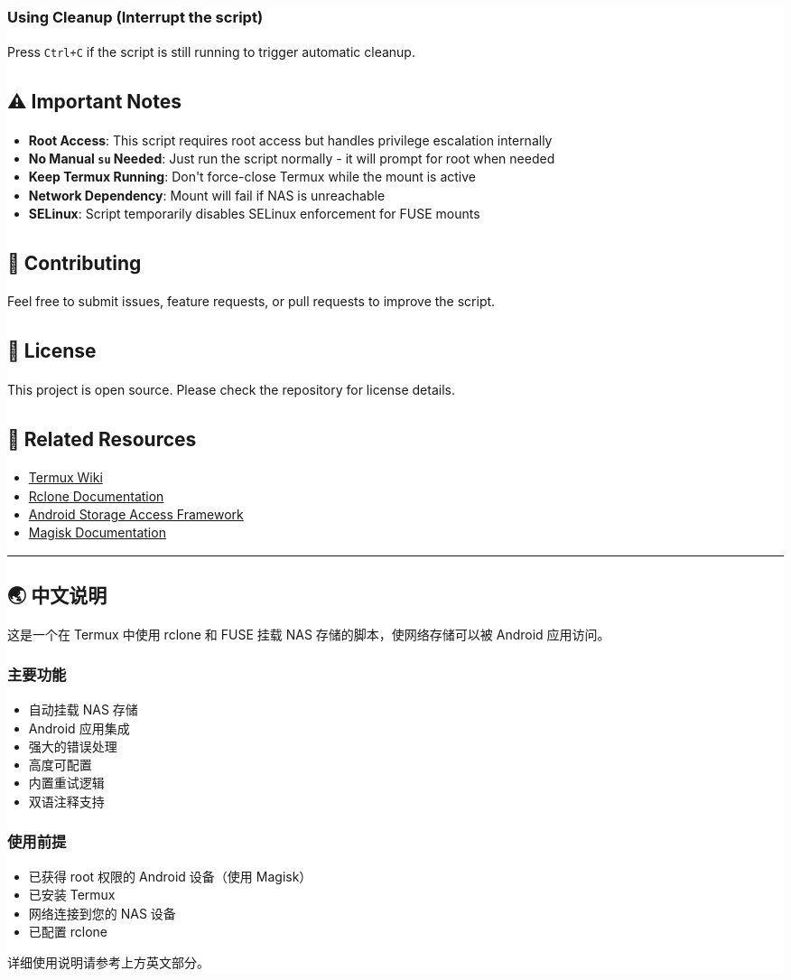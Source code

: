 ### Using Cleanup (Interrupt the script)
Press `Ctrl+C` if the script is still running to trigger automatic cleanup.

## ⚠️ Important Notes

- **Root Access**: This script requires root access but handles privilege escalation internally
- **No Manual `su` Needed**: Just run the script normally - it will prompt for root when needed
- **Keep Termux Running**: Don't force-close Termux while the mount is active
- **Network Dependency**: Mount will fail if NAS is unreachable
- **SELinux**: Script temporarily disables SELinux enforcement for FUSE mounts

## 🤝 Contributing

Feel free to submit issues, feature requests, or pull requests to improve the script.

## 📄 License

This project is open source. Please check the repository for license details.

## 🔗 Related Resources

- [Termux Wiki](https://wiki.termux.com/)
- [Rclone Documentation](https://rclone.org/)
- [Android Storage Access Framework](https://developer.android.com/guide/topics/providers/document-provider)
- [Magisk Documentation](https://topjohnwu.github.io/Magisk/)

---

## 🌏 中文说明

这是一个在 Termux 中使用 rclone 和 FUSE 挂载 NAS 存储的脚本，使网络存储可以被 Android 应用访问。

### 主要功能
- 自动挂载 NAS 存储
- Android 应用集成
- 强大的错误处理
- 高度可配置
- 内置重试逻辑
- 双语注释支持

### 使用前提
- 已获得 root 权限的 Android 设备（使用 Magisk）
- 已安装 Termux
- 网络连接到您的 NAS 设备
- 已配置 rclone

详细使用说明请参考上方英文部分。
